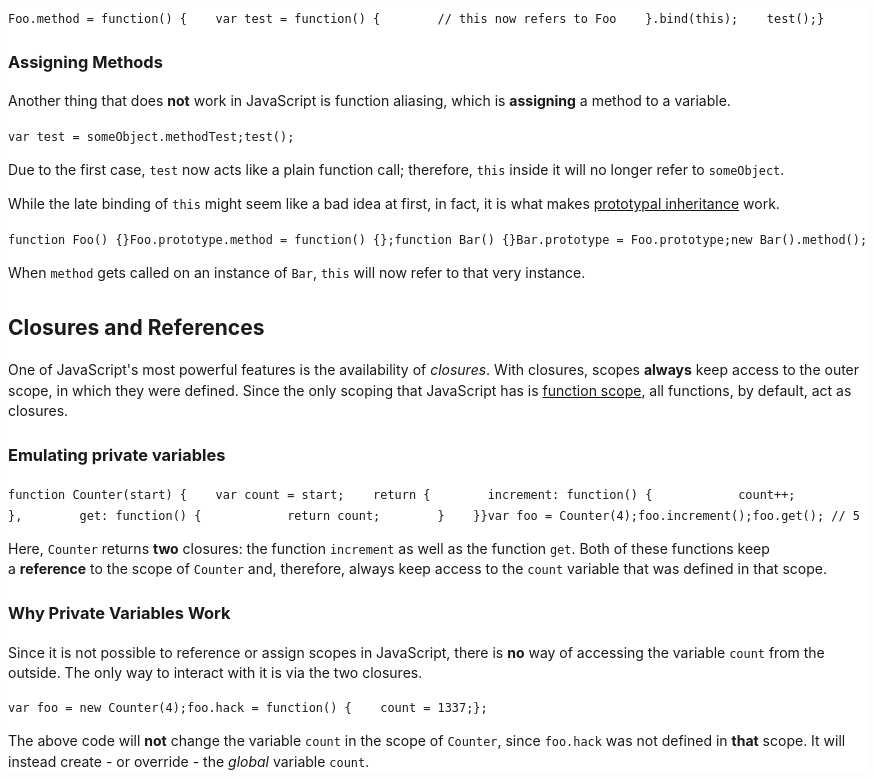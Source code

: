 ```
Foo.method = function() {    var test = function() {        // this now refers to Foo    }.bind(this);    test();}
```

### Assigning Methods

Another thing that does **not** work in JavaScript is function aliasing, which is **assigning** a method to a variable.

```
var test = someObject.methodTest;test();
```

Due to the first case, `test` now acts like a plain function call; therefore, `this` inside it will no longer refer to `someObject`.

While the late binding of `this` might seem like a bad idea at first, in fact, it is what makes [prototypal inheritance](http://bonsaiden.github.io/JavaScript-Garden/#object.prototype) work.

```
function Foo() {}Foo.prototype.method = function() {};function Bar() {}Bar.prototype = Foo.prototype;new Bar().method();
```

When `method` gets called on an instance of `Bar`, `this` will now refer to that very instance.

Closures and References
-----------------------

One of JavaScript's most powerful features is the availability of *closures*. With closures, scopes **always** keep access to the outer scope, in which they were defined. Since the only scoping that JavaScript has is [function scope](http://bonsaiden.github.io/JavaScript-Garden/#function.scopes), all functions, by default, act as closures.

### Emulating private variables

```
function Counter(start) {    var count = start;    return {        increment: function() {            count++;        },        get: function() {            return count;        }    }}var foo = Counter(4);foo.increment();foo.get(); // 5
```

Here, `Counter` returns **two** closures: the function `increment` as well as the function `get`. Both of these functions keep a **reference** to the scope of `Counter` and, therefore, always keep access to the `count` variable that was defined in that scope.

### Why Private Variables Work

Since it is not possible to reference or assign scopes in JavaScript, there is **no** way of accessing the variable `count` from the outside. The only way to interact with it is via the two closures.

```
var foo = new Counter(4);foo.hack = function() {    count = 1337;};
```

The above code will **not** change the variable `count` in the scope of `Counter`, since `foo.hack` was not defined in **that** scope. It will instead create - or override - the *global* variable `count`.
